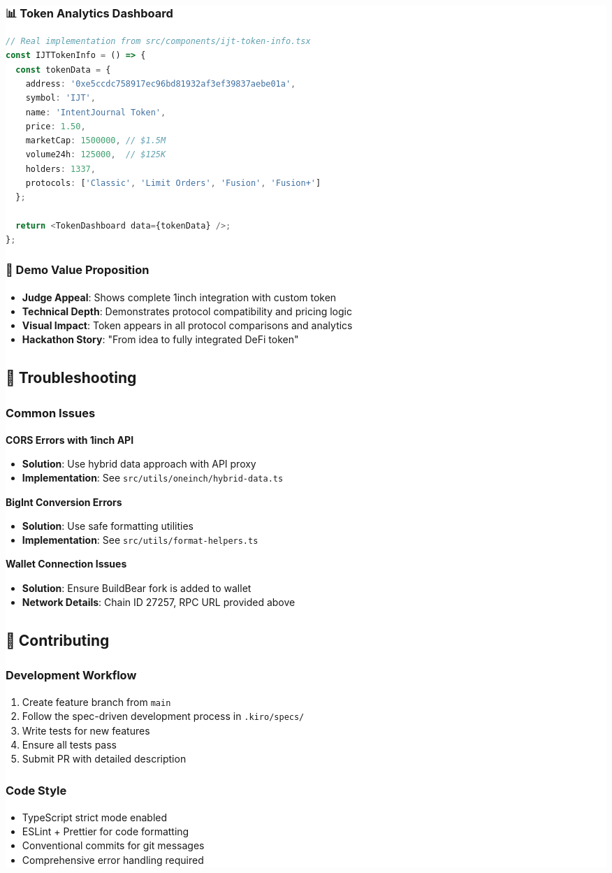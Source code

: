 ### 📊 Token Analytics Dashboard
```typescript
// Real implementation from src/components/ijt-token-info.tsx
const IJTTokenInfo = () => {
  const tokenData = {
    address: '0xe5ccdc758917ec96bd81932af3ef39837aebe01a',
    symbol: 'IJT',
    name: 'IntentJournal Token',
    price: 1.50,
    marketCap: 1500000, // $1.5M
    volume24h: 125000,  // $125K
    holders: 1337,
    protocols: ['Classic', 'Limit Orders', 'Fusion', 'Fusion+']
  };
  
  return <TokenDashboard data={tokenData} />;
};
```

### 🎯 Demo Value Proposition
- **Judge Appeal**: Shows complete 1inch integration with custom token
- **Technical Depth**: Demonstrates protocol compatibility and pricing logic
- **Visual Impact**: Token appears in all protocol comparisons and analytics
- **Hackathon Story**: "From idea to fully integrated DeFi token"

## 🐛 Troubleshooting

### Common Issues

**CORS Errors with 1inch API**
- **Solution**: Use hybrid data approach with API proxy
- **Implementation**: See `src/utils/oneinch/hybrid-data.ts`

**BigInt Conversion Errors**
- **Solution**: Use safe formatting utilities
- **Implementation**: See `src/utils/format-helpers.ts`

**Wallet Connection Issues**
- **Solution**: Ensure BuildBear fork is added to wallet
- **Network Details**: Chain ID 27257, RPC URL provided above

## 🤝 Contributing

### Development Workflow
1. Create feature branch from `main`
2. Follow the spec-driven development process in `.kiro/specs/`
3. Write tests for new features
4. Ensure all tests pass
5. Submit PR with detailed description

### Code Style
- TypeScript strict mode enabled
- ESLint + Prettier for code formatting
- Conventional commits for git messages
- Comprehensive error handling required
